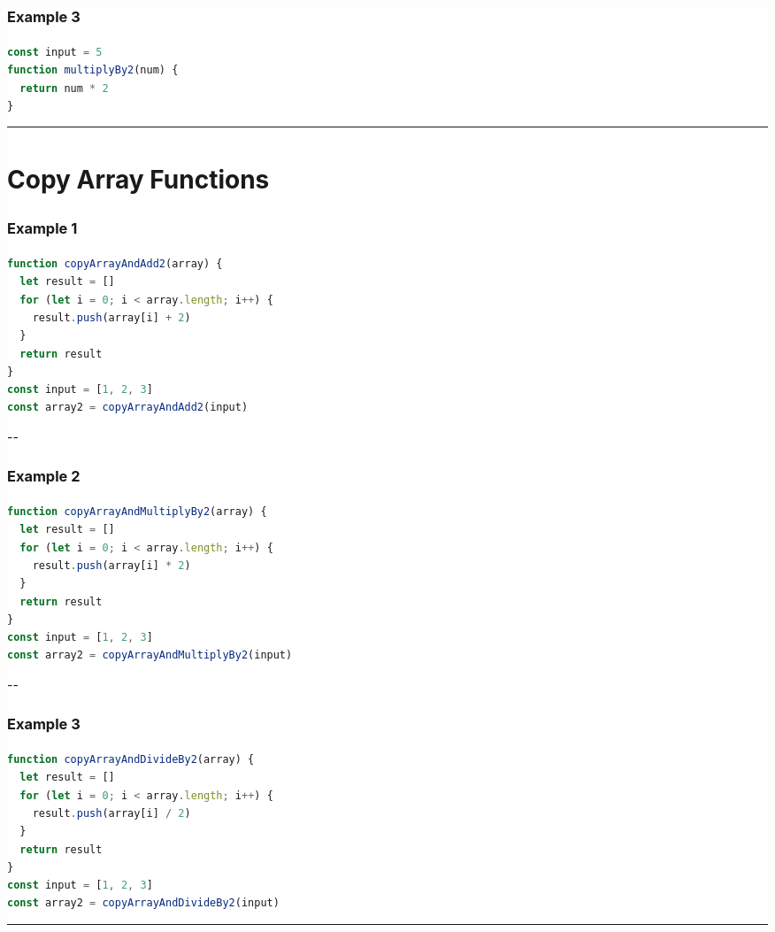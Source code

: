 ### Example 3

```js
const input = 5
function multiplyBy2(num) {
  return num * 2
}
```

---

# Copy Array Functions

### Example 1

```js
function copyArrayAndAdd2(array) {
  let result = []
  for (let i = 0; i < array.length; i++) {
    result.push(array[i] + 2)
  }
  return result
}
const input = [1, 2, 3]
const array2 = copyArrayAndAdd2(input)
```

--

### Example 2

```js
function copyArrayAndMultiplyBy2(array) {
  let result = []
  for (let i = 0; i < array.length; i++) {
    result.push(array[i] * 2)
  }
  return result
}
const input = [1, 2, 3]
const array2 = copyArrayAndMultiplyBy2(input)
```

--

### Example 3

```js
function copyArrayAndDivideBy2(array) {
  let result = []
  for (let i = 0; i < array.length; i++) {
    result.push(array[i] / 2)
  }
  return result
}
const input = [1, 2, 3]
const array2 = copyArrayAndDivideBy2(input)
```

---